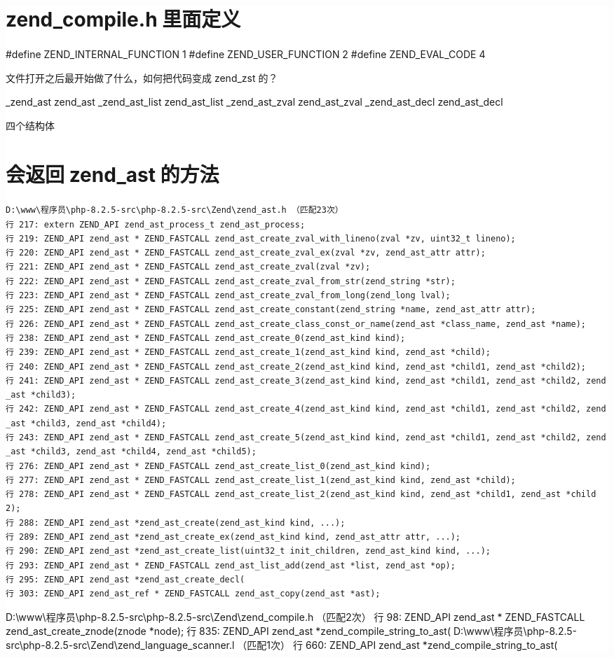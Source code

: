 # zend_compile.h 里面定义

#define ZEND_INTERNAL_FUNCTION		1
#define ZEND_USER_FUNCTION			2
#define ZEND_EVAL_CODE				4

文件打开之后最开始做了什么，如何把代码变成 zend_zst 的？

_zend_ast zend_ast
_zend_ast_list zend_ast_list
_zend_ast_zval zend_ast_zval
_zend_ast_decl zend_ast_decl

四个结构体

# 会返回 zend_ast 的方法
    D:\www\程序员\php-8.2.5-src\php-8.2.5-src\Zend\zend_ast.h （匹配23次）
	行 217: extern ZEND_API zend_ast_process_t zend_ast_process;
	行 219: ZEND_API zend_ast * ZEND_FASTCALL zend_ast_create_zval_with_lineno(zval *zv, uint32_t lineno);
	行 220: ZEND_API zend_ast * ZEND_FASTCALL zend_ast_create_zval_ex(zval *zv, zend_ast_attr attr);
	行 221: ZEND_API zend_ast * ZEND_FASTCALL zend_ast_create_zval(zval *zv);
	行 222: ZEND_API zend_ast * ZEND_FASTCALL zend_ast_create_zval_from_str(zend_string *str);
	行 223: ZEND_API zend_ast * ZEND_FASTCALL zend_ast_create_zval_from_long(zend_long lval);
	行 225: ZEND_API zend_ast * ZEND_FASTCALL zend_ast_create_constant(zend_string *name, zend_ast_attr attr);
	行 226: ZEND_API zend_ast * ZEND_FASTCALL zend_ast_create_class_const_or_name(zend_ast *class_name, zend_ast *name);
	行 238: ZEND_API zend_ast * ZEND_FASTCALL zend_ast_create_0(zend_ast_kind kind);
	行 239: ZEND_API zend_ast * ZEND_FASTCALL zend_ast_create_1(zend_ast_kind kind, zend_ast *child);
	行 240: ZEND_API zend_ast * ZEND_FASTCALL zend_ast_create_2(zend_ast_kind kind, zend_ast *child1, zend_ast *child2);
	行 241: ZEND_API zend_ast * ZEND_FASTCALL zend_ast_create_3(zend_ast_kind kind, zend_ast *child1, zend_ast *child2, zend_ast *child3);
	行 242: ZEND_API zend_ast * ZEND_FASTCALL zend_ast_create_4(zend_ast_kind kind, zend_ast *child1, zend_ast *child2, zend_ast *child3, zend_ast *child4);
	行 243: ZEND_API zend_ast * ZEND_FASTCALL zend_ast_create_5(zend_ast_kind kind, zend_ast *child1, zend_ast *child2, zend_ast *child3, zend_ast *child4, zend_ast *child5);
	行 276: ZEND_API zend_ast * ZEND_FASTCALL zend_ast_create_list_0(zend_ast_kind kind);
	行 277: ZEND_API zend_ast * ZEND_FASTCALL zend_ast_create_list_1(zend_ast_kind kind, zend_ast *child);
	行 278: ZEND_API zend_ast * ZEND_FASTCALL zend_ast_create_list_2(zend_ast_kind kind, zend_ast *child1, zend_ast *child2);
	行 288: ZEND_API zend_ast *zend_ast_create(zend_ast_kind kind, ...);
	行 289: ZEND_API zend_ast *zend_ast_create_ex(zend_ast_kind kind, zend_ast_attr attr, ...);
	行 290: ZEND_API zend_ast *zend_ast_create_list(uint32_t init_children, zend_ast_kind kind, ...);
	行 293: ZEND_API zend_ast * ZEND_FASTCALL zend_ast_list_add(zend_ast *list, zend_ast *op);
	行 295: ZEND_API zend_ast *zend_ast_create_decl(
	行 303: ZEND_API zend_ast_ref * ZEND_FASTCALL zend_ast_copy(zend_ast *ast);
  D:\www\程序员\php-8.2.5-src\php-8.2.5-src\Zend\zend_compile.h （匹配2次）
	行   98: ZEND_API zend_ast * ZEND_FASTCALL zend_ast_create_znode(znode *node);
	行  835: ZEND_API zend_ast *zend_compile_string_to_ast(
  D:\www\程序员\php-8.2.5-src\php-8.2.5-src\Zend\zend_language_scanner.l （匹配1次）
	行  660: ZEND_API zend_ast *zend_compile_string_to_ast(
	